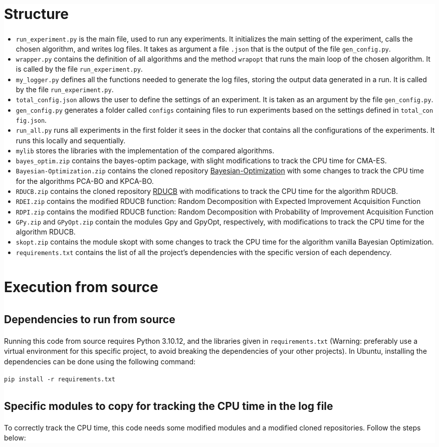 # Structure
- `run_experiment.py` is the main file, used to run any experiments. It initializes the main setting of the experiment, calls the chosen algorithm, and writes log files. It takes as argument a file `.json` that is the output of the file `gen_config.py`.
- `wrapper.py` contains the definition of all algorithms and the method `wrapopt` that runs the main loop of the chosen algorithm. It is called by the file `run_experiment.py`.
- `my_logger.py` defines all the functions needed to generate the log files, storing the output data generated in a run. It is called by the file `run_experiment.py`.
- `total_config.json` allows the user to define the settings of an experiment. It is taken as an argument by the file `gen_config.py`. 
- `gen_config.py` generates a folder called `configs` containing files to run experiments based on the settings defined in `total_config.json`. 
- `run_all.py` runs all experiments in the first folder it sees in the docker that contains all the configurations of the experiments. It runs this locally and sequentially. 
- `mylib` stores the libraries with the implementation of the compared algorithms.
- `bayes_optim.zip` contains the bayes-optim package, with slight modifications to track the CPU time for CMA-ES.
- `Bayesian-Optimization.zip` contains the cloned repository [Bayesian-Optimization](https://github.com/wangronin/Bayesian-Optimization/tree/KPCA-BO) with some changes to track the CPU time for the algorithms PCA-BO and KPCA-BO.
- `RDUCB.zip` contains the cloned repository [RDUCB](https://github.com/huawei-noah/HEBO/tree/master/RDUCB) with modifications to track the CPU time for the algorithm RDUCB.
- `RDEI.zip` contains the modified RDUCB function: Random Decomposition with Expected Improvement Acquisition Function
- `RDPI.zip` contains the modified RDUCB function: Random Decomposition with Probability of Improvement Acquisition Function
- `GPy.zip` and `GPyOpt.zip` contain the modules Gpy and GpyOpt, respectively, with modifications to track the CPU time for the algorithm RDUCB.
- `skopt.zip` contains the module skopt with some changes to track the CPU time for the algorithm vanilla Bayesian Optimization.
- `requirements.txt` contains the list of all the project’s dependencies with the specific version of each dependency.

# Execution from source
## Dependencies to run from source

Running this code from source requires Python 3.10.12, and the libraries given in `requirements.txt` (Warning: preferably use a virtual environment for this specific project, to avoid breaking the dependencies of your other projects). In Ubuntu, installing the dependencies can be done using the following command:

```
pip install -r requirements.txt
```

## Specific modules to copy for tracking the CPU time in the log file
To correctly track the CPU time, this code needs some modified modules and a modified cloned repositories. Follow the steps below:
